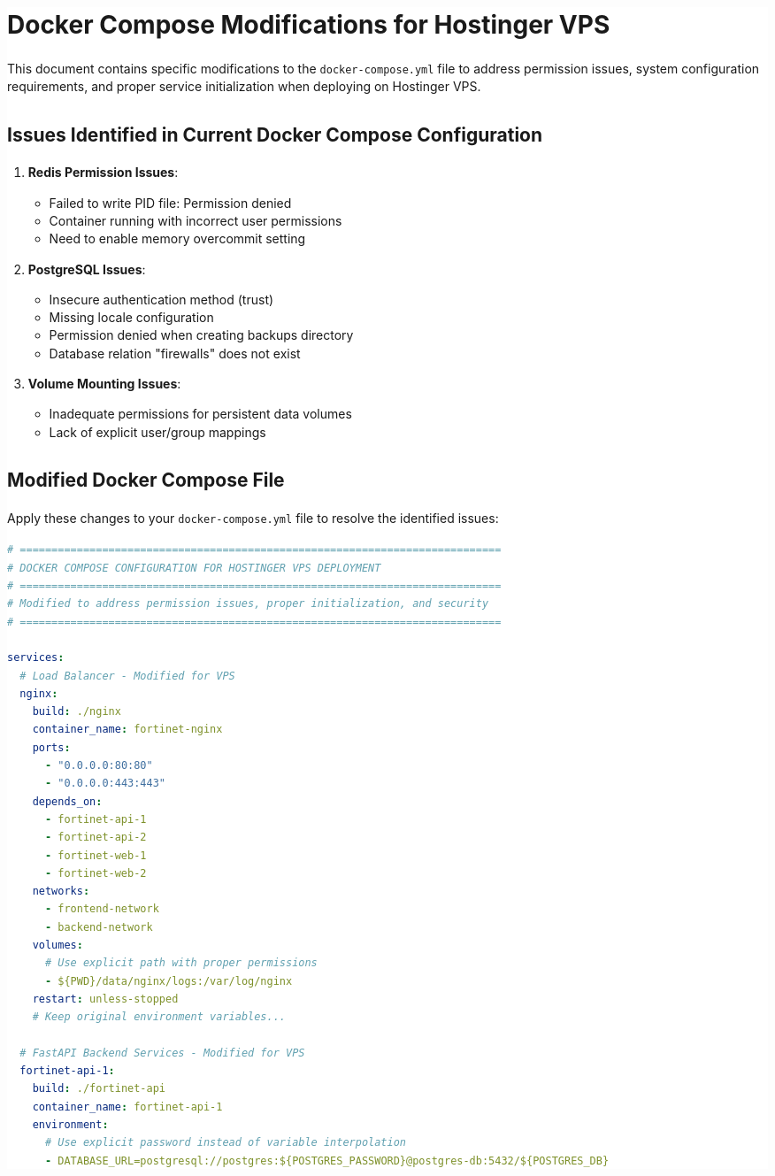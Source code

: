 # Docker Compose Modifications for Hostinger VPS

This document contains specific modifications to the `docker-compose.yml` file to address permission issues, system configuration requirements, and proper service initialization when deploying on Hostinger VPS.

## Issues Identified in Current Docker Compose Configuration

1. **Redis Permission Issues**:
   - Failed to write PID file: Permission denied
   - Container running with incorrect user permissions
   - Need to enable memory overcommit setting

2. **PostgreSQL Issues**:
   - Insecure authentication method (trust)
   - Missing locale configuration
   - Permission denied when creating backups directory
   - Database relation "firewalls" does not exist

3. **Volume Mounting Issues**:
   - Inadequate permissions for persistent data volumes
   - Lack of explicit user/group mappings

## Modified Docker Compose File

Apply these changes to your `docker-compose.yml` file to resolve the identified issues:

```yaml
# ============================================================================
# DOCKER COMPOSE CONFIGURATION FOR HOSTINGER VPS DEPLOYMENT
# ============================================================================
# Modified to address permission issues, proper initialization, and security
# ============================================================================

services:
  # Load Balancer - Modified for VPS
  nginx:
    build: ./nginx
    container_name: fortinet-nginx
    ports:
      - "0.0.0.0:80:80"
      - "0.0.0.0:443:443"
    depends_on:
      - fortinet-api-1
      - fortinet-api-2
      - fortinet-web-1
      - fortinet-web-2
    networks:
      - frontend-network
      - backend-network
    volumes:
      # Use explicit path with proper permissions
      - ${PWD}/data/nginx/logs:/var/log/nginx
    restart: unless-stopped
    # Keep original environment variables...

  # FastAPI Backend Services - Modified for VPS
  fortinet-api-1:
    build: ./fortinet-api
    container_name: fortinet-api-1
    environment:
      # Use explicit password instead of variable interpolation
      - DATABASE_URL=postgresql://postgres:${POSTGRES_PASSWORD}@postgres-db:5432/${POSTGRES_DB}
```